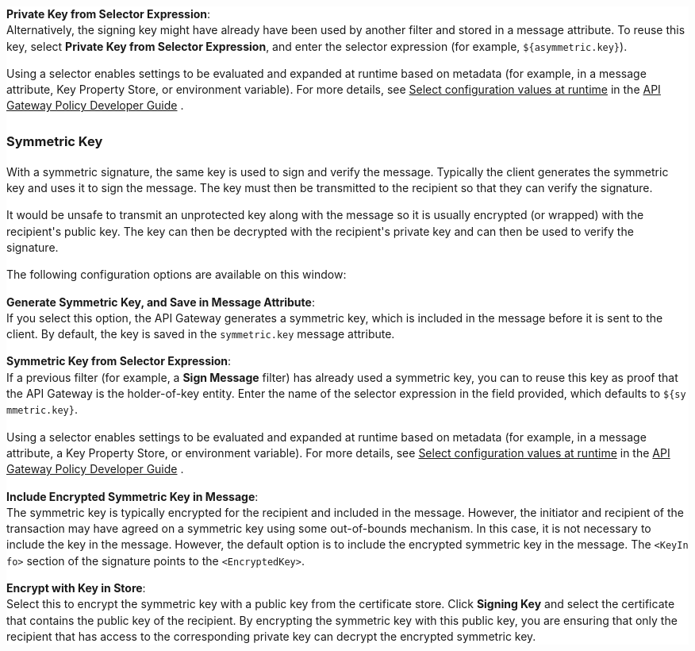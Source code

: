 **Private Key from Selector Expression**:\
Alternatively, the signing key might have already have been used by another filter and stored in a message attribute. To reuse this key, select **Private Key from Selector Expression**, and enter the selector expression (for example, `${asymmetric.key}`).

Using a selector enables settings to be evaluated and expanded at runtime based on metadata (for example, in a message attribute, Key Property Store, or environment variable). For more details, see
[Select configuration values at runtime](/csh?context=630&product=prod-api-gateway-77)
in the
[API Gateway Policy Developer Guide](/bundle/APIGateway_77_PolicyDevGuide_allOS_en_HTML5/)
.

### Symmetric Key

With a symmetric signature, the same key is used to sign and verify the message. Typically the client generates the symmetric key and uses it to sign the message. The key must then be transmitted to the recipient so that they can verify the signature.

It would be unsafe to transmit an unprotected key along with the message so it is usually encrypted (or wrapped) with the recipient's public key. The key can then be decrypted with the recipient's private key and can then be used to verify the signature.

The following configuration options are available on this window:

**Generate Symmetric Key, and Save in Message Attribute**:\
If you select this option, the API Gateway generates a symmetric key, which is included in the message before it is sent to the client. By default, the key is saved in the `symmetric.key`
message attribute.

**Symmetric Key from Selector Expression**:\
If a previous filter (for example, a **Sign Message**
filter) has already used a symmetric key, you can to reuse this key as proof that the API Gateway is the holder-of-key entity. Enter the name of the selector expression in the field provided, which defaults to `${symmetric.key}`.

Using a selector enables settings to be evaluated and expanded at runtime based on metadata (for example, in a message attribute, a Key Property Store, or environment variable). For more details, see
[Select configuration values at runtime](/csh?context=630&product=prod-api-gateway-77)
in the
[API Gateway Policy Developer Guide](/bundle/APIGateway_77_PolicyDevGuide_allOS_en_HTML5/)
.

**Include Encrypted Symmetric Key in Message**:\
The symmetric key is typically encrypted for the recipient and included in the message. However, the initiator and recipient of the transaction may have agreed on a symmetric key using some out-of-bounds mechanism. In this case, it is not necessary to include the key in the message. However, the default option is to include the encrypted symmetric key in the message. The `<KeyInfo>`
section of the signature points to the `<EncryptedKey>`.

**Encrypt with Key in Store**:\
Select this to encrypt the symmetric key with a public key from the certificate store. Click **Signing Key**
and select the certificate that contains the public key of the recipient. By encrypting the symmetric key with this public key, you are ensuring that only the recipient that has access to the corresponding private key can decrypt the encrypted symmetric key.
